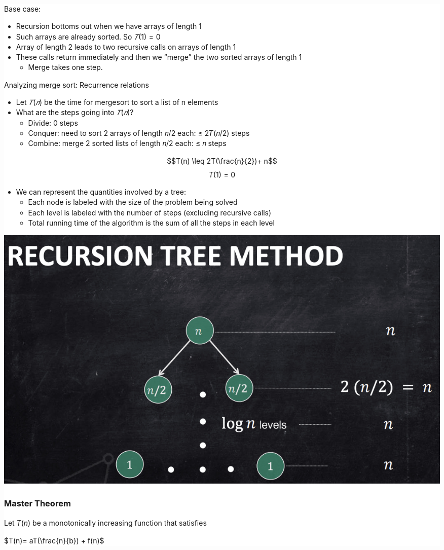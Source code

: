 Base case: 
- Recursion bottoms out when we have arrays of length 1
- Such arrays are already sorted. So $𝑇(1) = 0$
- Array of length 2 leads to two recursive calls on arrays of length 1
- These calls return immediately and then we “merge” the two sorted arrays of length 1
    - Merge takes one step.
    
Analyzing merge sort: Recurrence relations
* Let $𝑇(𝑛)$ be the time for mergesort to sort a list of n elements
* What are the steps going into $𝑇(𝑛)$?
    - Divide: 0 steps
    - Conquer: need to sort 2 arrays of length 𝑛/2 each: ≤ 2𝑇(𝑛/2) steps
    - Combine: merge 2 sorted lists of length 𝑛/2 each: ≤ 𝑛 steps
    
$$T(n) \leq 2T(\frac{n}{2})+ n$$
$$T(1)=0$$

- We can represent the quantities involved by a tree:
    - Each node is labeled with the size of the problem being solved
    - Each level is labeled with the number of steps (excluding recursive calls)
    - Total running time of the algorithm is the sum of all the steps in each level
    
![](rtree1.png)

### Master Theorem

Let $T(n)$ be a monotonically increasing function that satisfies

$T(n)= aT(\frac{n}{b}) + f(n)$
